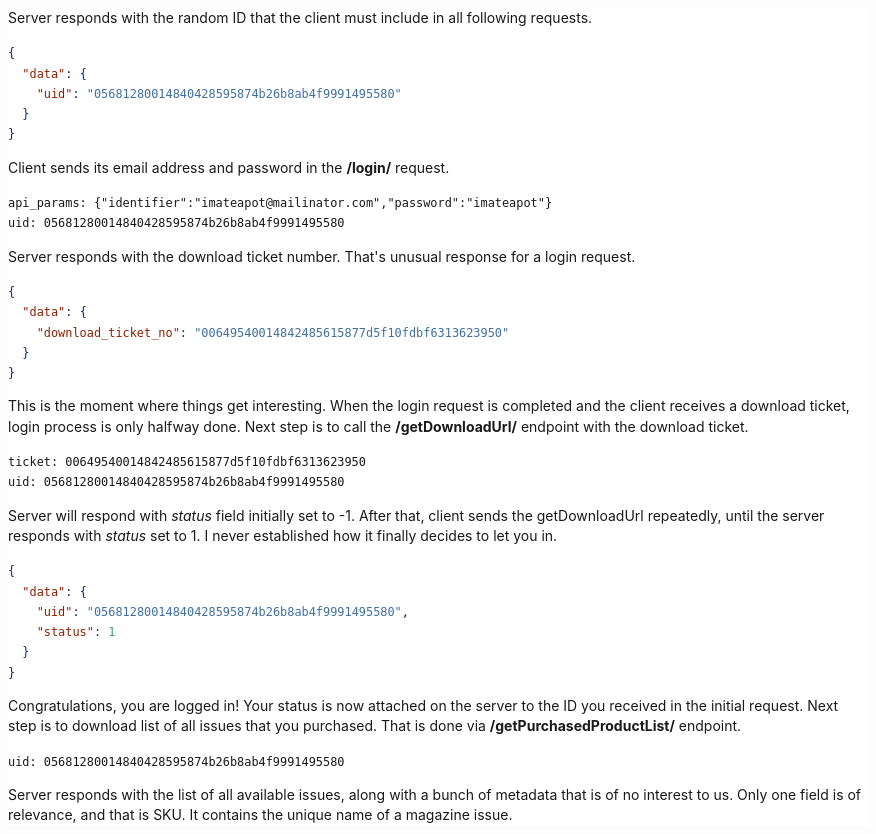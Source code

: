 Server responds with the random ID that the client must include in all following requests.

```json
{  
  "data": {  
    "uid": "05681280014840428595874b26b8ab4f9991495580"
  }
}
```

Client sends its email address and password in the **/login/** request.

```
api_params: {"identifier":"imateapot@mailinator.com","password":"imateapot"}
uid: 05681280014840428595874b26b8ab4f9991495580
```

Server responds with the download ticket number. That's unusual response for a login request.

```json
{  
  "data": {  
    "download_ticket_no": "00649540014842485615877d5f10fdbf6313623950"
  }
}
```

This is the moment where things get interesting. When the login request is completed and
the client receives a download ticket, login process is only halfway done. Next step
is to call the **/getDownloadUrl/** endpoint with the download ticket.

```
ticket: 00649540014842485615877d5f10fdbf6313623950
uid: 05681280014840428595874b26b8ab4f9991495580
```

Server will respond with *status* field initially set to -1. After that, client sends the getDownloadUrl
repeatedly, until the server responds with *status* set to 1. I never established
how it finally decides to let you in.

```json
{  
  "data": {  
    "uid": "05681280014840428595874b26b8ab4f9991495580",
    "status": 1
  }
}
```

Congratulations, you are logged in! Your status is now attached on the server to the ID
you received in the initial request. Next step is to download list of all issues that
you purchased. That is done via **/getPurchasedProductList/** endpoint.

```
uid: 05681280014840428595874b26b8ab4f9991495580
```

Server responds with the list of all available issues, along with a bunch of metadata that is of no interest to us. Only one
field is of relevance, and that is SKU. It contains the unique name of a magazine issue.

